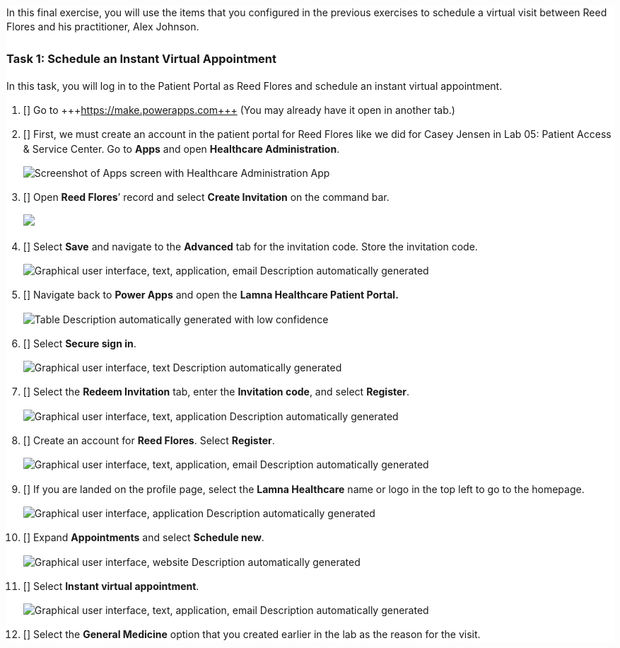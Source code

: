 In this final exercise, you will use the items that you configured in the previous exercises to schedule a virtual visit between Reed Flores and his practitioner, Alex Johnson.

### Task 1: Schedule an Instant Virtual Appointment

In this task, you will log in to the Patient Portal as Reed Flores and schedule an instant virtual appointment.

1. [] Go to +++https://make.powerapps.com+++ (You may already have it open in another tab.)

1. [] First, we must create an account in the patient portal for Reed Flores like we did for Casey Jensen in Lab 05: Patient Access & Service Center. Go to **Apps** and open **Healthcare Administration**.

    ![Screenshot of Apps screen with Healthcare Administration App](./IMAGES/Lab06/L6P55.png)

1. [] Open **Reed Flores**’ record and select **Create Invitation** on the command bar.

    ![](./IMAGES/Lab06/L6P56.png)

1. [] Select **Save** and navigate to the **Advanced** tab for the invitation code. Store the invitation code.

    ![Graphical user interface, text, application, email Description automatically generated](./IMAGES/Lab06/L6P57.png)

1. [] Navigate back to **Power Apps** and open the **Lamna Healthcare Patient Portal.**

    ![Table Description automatically generated with low confidence](./IMAGES/Lab06/L6P58.png)

1. [] Select **Secure sign in**.

    ![Graphical user interface, text Description automatically generated](./IMAGES/Lab06/L6P59.png)

1. [] Select the **Redeem Invitation** tab, enter the **Invitation code**, and select **Register**.

    ![Graphical user interface, text, application Description automatically generated](./IMAGES/Lab06/L6P60.png)

1. [] Create an account for **Reed Flores**. Select **Register**.

    ![Graphical user interface, text, application, email Description automatically generated](./IMAGES/Lab06/L6P61.png)

1. [] If you are landed on the profile page, select the **Lamna Healthcare** name or logo in the top left to go to the homepage.

    ![Graphical user interface, application Description automatically generated](./IMAGES/Lab06/L6P62.png)

1. [] Expand **Appointments** and select **Schedule new**.

    ![Graphical user interface, website Description automatically generated](./IMAGES/Lab06/L6P63.png)

1. [] Select **Instant virtual appointment**.

    ![Graphical user interface, text, application, email Description automatically generated](./IMAGES/Lab06/L6P64.png)

1. [] Select the **General Medicine** option that you created earlier in the lab as the reason for the visit.
